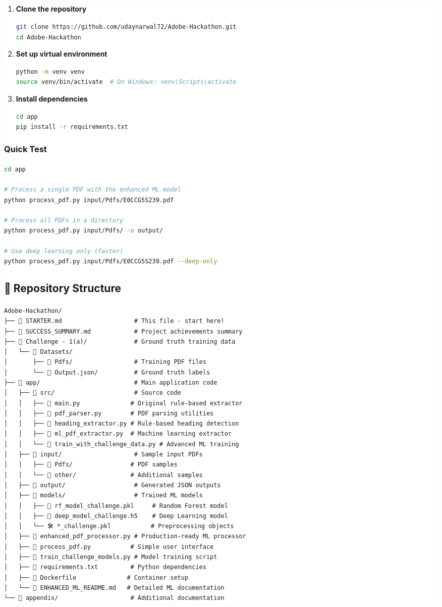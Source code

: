 1. **Clone the repository**
   ```bash
   git clone https://github.com/udaynarwal72/Adobe-Hackathon.git
   cd Adobe-Hackathon
   ```

2. **Set up virtual environment**
   ```bash
   python -m venv venv
   source venv/bin/activate  # On Windows: venv\Scripts\activate
   ```

3. **Install dependencies**
   ```bash
   cd app
   pip install -r requirements.txt
   ```

### Quick Test

```bash
cd app

# Process a single PDF with the enhanced ML model
python process_pdf.py input/Pdfs/E0CCG5S239.pdf

# Process all PDFs in a directory
python process_pdf.py input/Pdfs/ -o output/

# Use deep learning only (faster)
python process_pdf.py input/Pdfs/E0CCG5S239.pdf --deep-only
```

## 📁 Repository Structure

```
Adobe-Hackathon/
├── 📄 STARTER.md                    # This file - start here!
├── 📄 SUCCESS_SUMMARY.md            # Project achievements summary
├── 📁 Challenge - 1(a)/             # Ground truth training data
│   └── 📁 Datasets/
│       ├── 📁 Pdfs/                 # Training PDF files
│       └── 📁 Output.json/          # Ground truth labels
├── 📁 app/                          # Main application code
│   ├── 📁 src/                      # Source code
│   │   ├── 🐍 main.py              # Original rule-based extractor
│   │   ├── 🐍 pdf_parser.py        # PDF parsing utilities
│   │   ├── 🐍 heading_extractor.py # Rule-based heading detection
│   │   ├── 🐍 ml_pdf_extractor.py  # Machine learning extractor
│   │   └── 🐍 train_with_challenge_data.py # Advanced ML training
│   ├── 📁 input/                    # Sample input PDFs
│   │   ├── 📁 Pdfs/                # PDF samples
│   │   └── 📁 other/               # Additional samples
│   ├── 📁 output/                   # Generated JSON outputs
│   ├── 📁 models/                   # Trained ML models
│   │   ├── 🤖 rf_model_challenge.pkl     # Random Forest model
│   │   ├── 🤖 deep_model_challenge.h5    # Deep Learning model
│   │   └── 🛠️ *_challenge.pkl           # Preprocessing objects
│   ├── 🐍 enhanced_pdf_processor.py # Production-ready ML processor
│   ├── 🐍 process_pdf.py           # Simple user interface
│   ├── 🐍 train_challenge_models.py # Model training script
│   ├── 📄 requirements.txt         # Python dependencies
│   ├── 📄 Dockerfile              # Container setup
│   └── 📄 ENHANCED_ML_README.md   # Detailed ML documentation
└── 📁 appendix/                    # Additional documentation
```
